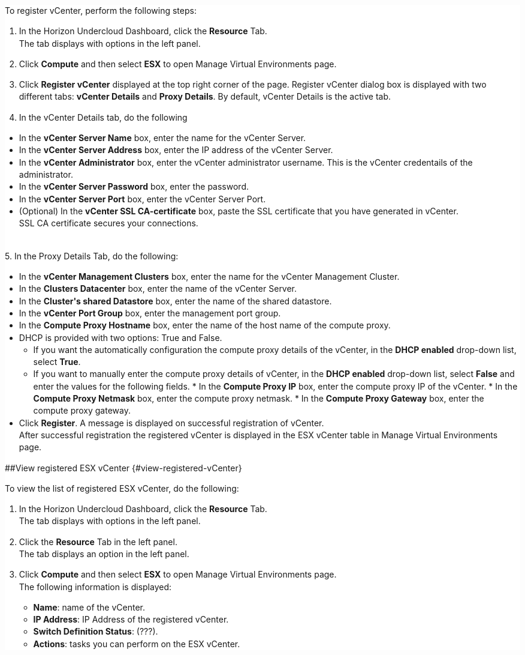 To register vCenter, perform the following steps:

1. In the Horizon Undercloud Dashboard, click the **Resource** Tab.<br>
The tab displays with options in the left panel.

2. Click **Compute** and then select **ESX** to open Manage Virtual Environments page.

3.  Click **Register vCenter** displayed at the top right corner of the page. Register vCenter dialog box is displayed with two different tabs: **vCenter Details** and **Proxy Details**. By default, vCenter Details is the active tab.

4.  In the vCenter Details tab, do the following
  
  * In the **vCenter Server Name** box, enter the name for the vCenter Server.
  * In the **vCenter Server Address** box, enter the IP address of the vCenter Server.
  * In the **vCenter Administrator** box, enter the vCenter administrator username. This is the vCenter credentails of the administrator.
  * In the **vCenter Server Password** box, enter the password.
  * In the **vCenter Server Port** box, enter the vCenter Server Port.
  * (Optional) In the **vCenter SSL CA-certificate** box, paste the SSL certificate that you have generated in vCenter. <br>SSL CA certificate secures your connections.
<br>
5. In the Proxy Details Tab, do the following:

  * In the **vCenter Management Clusters** box, enter the name for the vCenter Management Cluster.
  * In the **Clusters Datacenter** box, enter the name of the vCenter Server.
  * In the **Cluster's shared Datastore** box, enter the name of the shared datastore.
  * In the **vCenter Port Group** box, enter the management port group.
  * In the **Compute Proxy Hostname** box, enter the name of the host name of the compute proxy.
  * DHCP is provided with two options: True and False.
 	 * If you want the automatically configuration the compute proxy details of the vCenter, in the **DHCP enabled** drop-down list, select **True**. 
 	 * If you want to manually enter the compute proxy details of vCenter, in the **DHCP enabled** drop-down list, select **False** and enter the values for the following fields.
  			* In the **Compute Proxy IP** box, enter the compute proxy IP of the vCenter.
  			* In the **Compute Proxy Netmask** box, enter the compute proxy netmask.
  			* In the **Compute Proxy Gateway** box, enter the compute proxy gateway.
  * Click **Register**. A message is displayed on successful registration of vCenter. <br> After successful registration the registered vCenter is displayed in the ESX vCenter table in Manage Virtual Environments page.
  
##View registered ESX vCenter {#view-registered-vCenter}

To view the list of registered ESX vCenter, do the following:

1. In the Horizon Undercloud Dashboard, click the **Resource** Tab.<br>
The tab displays with options in the left panel.

2. Click the **Resource** Tab in the left panel.<br> The tab displays an option in the left panel.

3. Click **Compute** and then select **ESX** to open Manage Virtual Environments page. <br>
  The following information is displayed:
   * **Name**: name of the vCenter.
   * **IP Address**: IP Address of the registered vCenter.
   * **Switch Definition Status**: (???).
   * **Actions**: tasks you can perform on the ESX vCenter. 
